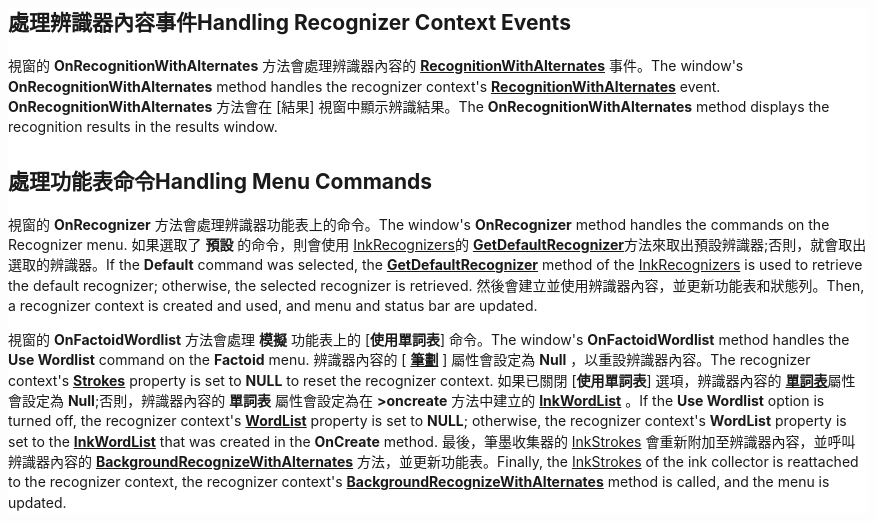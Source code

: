## <a name="handling-recognizer-context-events"></a><span data-ttu-id="1966b-135">處理辨識器內容事件</span><span class="sxs-lookup"><span data-stu-id="1966b-135">Handling Recognizer Context Events</span></span>

<span data-ttu-id="1966b-136">視窗的 **OnRecognitionWithAlternates** 方法會處理辨識器內容的 [**RecognitionWithAlternates**](inkrecognizercontext-recognitionwithalternates.md) 事件。</span><span class="sxs-lookup"><span data-stu-id="1966b-136">The window's **OnRecognitionWithAlternates** method handles the recognizer context's [**RecognitionWithAlternates**](inkrecognizercontext-recognitionwithalternates.md) event.</span></span> <span data-ttu-id="1966b-137">**OnRecognitionWithAlternates** 方法會在 [結果] 視窗中顯示辨識結果。</span><span class="sxs-lookup"><span data-stu-id="1966b-137">The **OnRecognitionWithAlternates** method displays the recognition results in the results window.</span></span>

## <a name="handling-menu-commands"></a><span data-ttu-id="1966b-138">處理功能表命令</span><span class="sxs-lookup"><span data-stu-id="1966b-138">Handling Menu Commands</span></span>

<span data-ttu-id="1966b-139">視窗的 **OnRecognizer** 方法會處理辨識器功能表上的命令。</span><span class="sxs-lookup"><span data-stu-id="1966b-139">The window's **OnRecognizer** method handles the commands on the Recognizer menu.</span></span> <span data-ttu-id="1966b-140">如果選取了 **預設** 的命令，則會使用 [InkRecognizers](/previous-versions/windows/desktop/legacy/ms702438(v=vs.85))的 [**GetDefaultRecognizer**](/windows/desktop/api/msinkaut/nf-msinkaut-iinkrecognizers-getdefaultrecognizer)方法來取出預設辨識器;否則，就會取出選取的辨識器。</span><span class="sxs-lookup"><span data-stu-id="1966b-140">If the **Default** command was selected, the [**GetDefaultRecognizer**](/windows/desktop/api/msinkaut/nf-msinkaut-iinkrecognizers-getdefaultrecognizer) method of the [InkRecognizers](/previous-versions/windows/desktop/legacy/ms702438(v=vs.85)) is used to retrieve the default recognizer; otherwise, the selected recognizer is retrieved.</span></span> <span data-ttu-id="1966b-141">然後會建立並使用辨識器內容，並更新功能表和狀態列。</span><span class="sxs-lookup"><span data-stu-id="1966b-141">Then, a recognizer context is created and used, and menu and status bar are updated.</span></span>

<span data-ttu-id="1966b-142">視窗的 **OnFactoidWordlist** 方法會處理 **模擬** 功能表上的 [**使用單詞表**] 命令。</span><span class="sxs-lookup"><span data-stu-id="1966b-142">The window's **OnFactoidWordlist** method handles the **Use Wordlist** command on the **Factoid** menu.</span></span> <span data-ttu-id="1966b-143">辨識器內容的 [ [**筆劃**](/windows/desktop/api/msinkaut15/nf-msinkaut15-iinkdivisionresult-get_strokes) ] 屬性會設定為 **Null** ，以重設辨識器內容。</span><span class="sxs-lookup"><span data-stu-id="1966b-143">The recognizer context's [**Strokes**](/windows/desktop/api/msinkaut15/nf-msinkaut15-iinkdivisionresult-get_strokes) property is set to **NULL** to reset the recognizer context.</span></span> <span data-ttu-id="1966b-144">如果已關閉 [**使用單詞表**] 選項，辨識器內容的 [**單詞表**](/windows/desktop/api/msinkaut/nf-msinkaut-iinkrecognizercontext-get_wordlist)屬性會設定為 **Null**;否則，辨識器內容的 **單詞表** 屬性會設定為在 **>oncreate** 方法中建立的 [**InkWordList**](inkwordlist-class.md) 。</span><span class="sxs-lookup"><span data-stu-id="1966b-144">If the **Use Wordlist** option is turned off, the recognizer context's [**WordList**](/windows/desktop/api/msinkaut/nf-msinkaut-iinkrecognizercontext-get_wordlist) property is set to **NULL**; otherwise, the recognizer context's **WordList** property is set to the [**InkWordList**](inkwordlist-class.md) that was created in the **OnCreate** method.</span></span> <span data-ttu-id="1966b-145">最後，筆墨收集器的 [InkStrokes](/previous-versions/windows/desktop/legacy/ms703293(v=vs.85)) 會重新附加至辨識器內容，並呼叫辨識器內容的 [**BackgroundRecognizeWithAlternates**](/windows/desktop/api/msinkaut/nf-msinkaut-iinkrecognizercontext-backgroundrecognizewithalternates) 方法，並更新功能表。</span><span class="sxs-lookup"><span data-stu-id="1966b-145">Finally, the [InkStrokes](/previous-versions/windows/desktop/legacy/ms703293(v=vs.85)) of the ink collector is reattached to the recognizer context, the recognizer context's [**BackgroundRecognizeWithAlternates**](/windows/desktop/api/msinkaut/nf-msinkaut-iinkrecognizercontext-backgroundrecognizewithalternates) method is called, and the menu is updated.</span></span>
